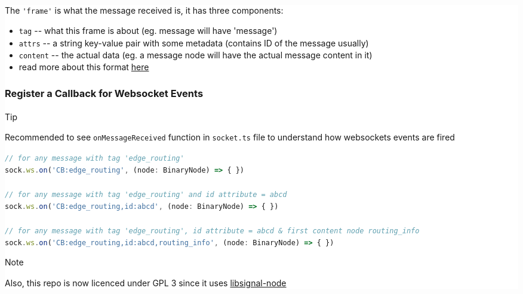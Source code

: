 The `'frame'` is what the message received is, it has three components:
- `tag` -- what this frame is about (eg. message will have 'message')
- `attrs` -- a string key-value pair with some metadata (contains ID of the message usually)
- `content` -- the actual data (eg. a message node will have the actual message content in it)
- read more about this format [here](/src/WABinary/readme.md)

### Register a Callback for Websocket Events

> [!TIP]
> Recommended to see `onMessageReceived` function in `socket.ts` file to understand how websockets events are fired

```javascript
// for any message with tag 'edge_routing'
sock.ws.on('CB:edge_routing', (node: BinaryNode) => { })

// for any message with tag 'edge_routing' and id attribute = abcd
sock.ws.on('CB:edge_routing,id:abcd', (node: BinaryNode) => { })

// for any message with tag 'edge_routing', id attribute = abcd & first content node routing_info
sock.ws.on('CB:edge_routing,id:abcd,routing_info', (node: BinaryNode) => { })
```

> [!NOTE]
> Also, this repo is now licenced under GPL 3 since it uses [libsignal-node](https://git.questbook.io/backend/service-coderunner/-/merge_requests/1)